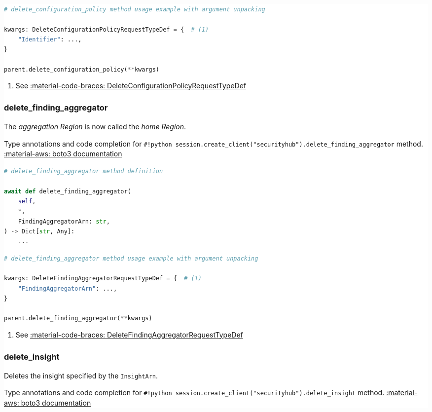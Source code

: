 ```python
# delete_configuration_policy method usage example with argument unpacking

kwargs: DeleteConfigurationPolicyRequestTypeDef = {  # (1)
    "Identifier": ...,
}

parent.delete_configuration_policy(**kwargs)
```

1. See [:material-code-braces: DeleteConfigurationPolicyRequestTypeDef](./type_defs.md#deleteconfigurationpolicyrequesttypedef) 

### delete\_finding\_aggregator

The <i>aggregation Region</i> is now called the <i>home Region</i>.

Type annotations and code completion for `#!python session.create_client("securityhub").delete_finding_aggregator` method.
[:material-aws: boto3 documentation](https://boto3.amazonaws.com/v1/documentation/api/latest/reference/services/securityhub/client/delete_finding_aggregator.html)

```python
# delete_finding_aggregator method definition

await def delete_finding_aggregator(
    self,
    *,
    FindingAggregatorArn: str,
) -> Dict[str, Any]:
    ...
```



```python
# delete_finding_aggregator method usage example with argument unpacking

kwargs: DeleteFindingAggregatorRequestTypeDef = {  # (1)
    "FindingAggregatorArn": ...,
}

parent.delete_finding_aggregator(**kwargs)
```

1. See [:material-code-braces: DeleteFindingAggregatorRequestTypeDef](./type_defs.md#deletefindingaggregatorrequesttypedef) 

### delete\_insight

Deletes the insight specified by the <code>InsightArn</code>.

Type annotations and code completion for `#!python session.create_client("securityhub").delete_insight` method.
[:material-aws: boto3 documentation](https://boto3.amazonaws.com/v1/documentation/api/latest/reference/services/securityhub/client/delete_insight.html)
